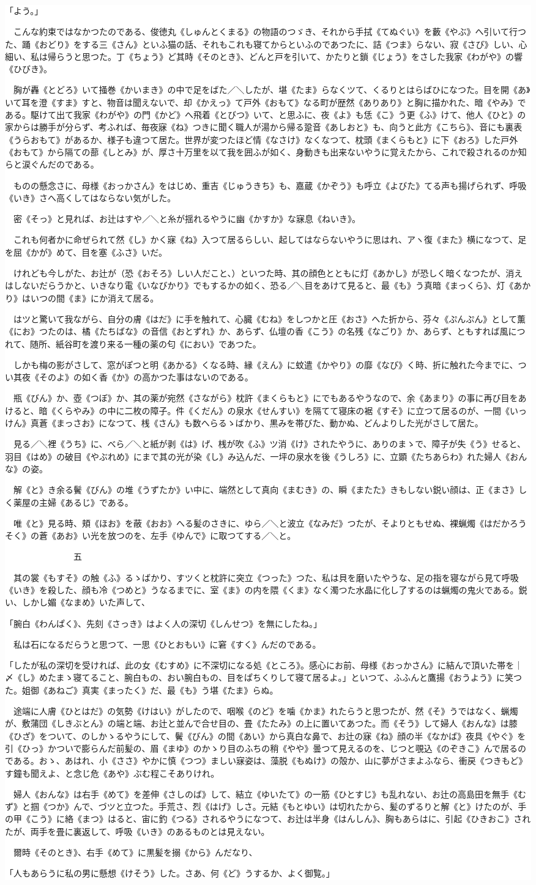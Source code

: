 「よう。」

　こんな約束ではなかつたのである、俊徳丸《しゅんとくまる》の物語のつゞき、それから手拭《てぬぐい》を藪《やぶ》へ引いて行つた、踊《おどり》をする三《さん》といふ猫の話、それもこれも寝てからといふのであつたに、詰《つま》らない、寂《さび》しい、心細い、私は帰らうと思つた。丁《ちょう》ど其時《そのとき》、どんと戸を引いて、かたりと鎖《じょう》をさした我家《わがや》の響《ひびき》。

　胸が轟《とどろ》いて掻巻《かいまき》の中で足をばた／＼したが、堪《たま》らなくツて、くるりとはらばひになつた。目を開《あ》いて耳を澄《すま》すと、物音は聞えないで、却《かえっ》て戸外《おもて》なる町が歴然《ありあり》と胸に描かれた、暗《やみ》である。駆けて出て我家《わがや》の門《かど》へ飛着《とびつ》いて、と思ふに、夜《よ》も恁《こ》う更《ふ》けて、他人《ひと》の家からは勝手が分らず、考ふれば、毎夜寐《ね》つきに聞く職人が湯から帰る跫音《あしおと》も、向うと此方《こちら》、音にも裏表《うらおもて》があるか、様子も違つて居た。世界が変つたほど情《なさけ》なくなつて、枕頭《まくらもと》に下《おろ》した戸外《おもて》から隔ての蔀《しとみ》が、厚さ十万里を以て我を囲ふが如く、身動きも出来ないやうに覚えたから、これで殺されるのか知らと涙ぐんだのである。

　ものの懸念さに、母様《おっかさん》をはじめ、重吉《じゅうきち》も、嘉蔵《かぞう》も呼立《よびた》てる声も揚げられず、呼吸《いき》さへ高くしてはならない気がした。

　密《そっ》と見れば、お辻はすや／＼と糸が揺れるやうに幽《かすか》な寐息《ねいき》。

　これも何者かに命ぜられて然《し》かく寐《ね》入つて居るらしい、起してはならないやうに思はれ、アヽ復《また》横になつて、足を屈《かが》めて、目を塞《ふさ》いだ。

　けれども今しがた、お辻が（恐《おそろ》しい人だこと、）といつた時、其の顔色とともに灯《あかし》が恐しく暗くなつたが、消えはしないだらうかと、いきなり電《いなびかり》でもするかの如く、恐る／＼目をあけて見ると、最《も》う真暗《まっくら》、灯《あかり》はいつの間《ま》にか消えて居る。

　はツと驚いて我ながら、自分の膚《はだ》に手を触れて、心臓《むね》をしつかと圧《おさ》へた折から、芬々《ぷんぷん》として薫《にお》つたのは、橘《たちばな》の音信《おとずれ》か、あらず、仏壇の香《こう》の名残《なごり》か、あらず、ともすれば風につれて、随所、紙谷町を渡り来る一種の薬の匂《におい》であつた。

　しかも梅の影がさして、窓がぽつと明《あかる》くなる時、縁《えん》に蚊遣《かやり》の靡《なび》く時、折に触れた今までに、つい其夜《そのよ》の如く香《か》の高かつた事はないのである。

　瓶《びん》か、壺《つぼ》か、其の薬が宛然《さながら》枕許《まくらもと》にでもあるやうなので、余《あまり》の事に再び目をあけると、暗《くらやみ》の中に二枚の障子。件《くだん》の泉水《せんすい》を隔てて寝床の裾《すそ》に立つて居るのが、一間《いっけん》真蒼《まっさお》になつて、桟《さん》も数へらるゝばかり、黒みを帯びた、動かぬ、どんよりした光がさして居た。

　見る／＼裡《うち》に、べら／＼と紙が剥《は》げ、桟が吹《ふ》ツ消《け》されたやうに、ありのまゝで、障子が失《う》せると、羽目《はめ》の破目《やぶれめ》にまで其の光が染《し》み込んだ、一坪の泉水を後《うしろ》に、立顕《たちあらわ》れた婦人《おんな》の姿。

　解《と》き余る鬢《びん》の堆《うずたか》い中に、端然として真向《まむき》の、瞬《またた》きもしない鋭い顔は、正《まさ》しく薬屋の主婦《あるじ》である。

　唯《と》見る時、頬《ほお》を蔽《おお》へる髪のさきに、ゆら／＼と波立《なみだ》つたが、そよりともせぬ、裸蝋燭《はだかろうそく》の蒼《あお》い光を放つのを、左手《ゆんで》に取つてする／＼と。



　　　　　　　　五



　其の裳《もすそ》の触《ふ》るゝばかり、すツくと枕許に突立《つった》つた、私は貝を磨いたやうな、足の指を寝ながら見て呼吸《いき》を殺した、顔も冷《つめと》うなるまでに、室《ま》の内を隈《くま》なく濁つた水晶に化し了するのは蝋燭の鬼火である。鋭い、しかし媚《なまめ》いた声して、

「腕白《わんぱく》、先刻《さっき》はよく人の深切《しんせつ》を無にしたね。」

　私は石になるだらうと思つて、一思《ひとおもい》に窘《すく》んだのである。

「したが私の深切を受ければ、此の女《むすめ》に不深切になる処《ところ》。感心にお前、母様《おっかさん》に結んで頂いた帯を｜〆《し》めたまゝ寝てること、腕白もの、おい腕白もの、目をぱちくりして寝て居るよ。」といつて、ふふんと鷹揚《おうよう》に笑つた。姐御《あねご》真実《まったく》だ、最《も》う堪《たま》らぬ。

　途端に人膚《ひとはだ》の気勢《けはい》がしたので、咽喉《のど》を噛《かま》れたらうと思つたが、然《そ》うではなく、蝋燭が、敷蒲団《しきぶとん》の端と端、お辻と並んで合せ目の、畳《たたみ》の上に置いてあつた。而《そう》して婦人《おんな》は膝《ひざ》をついて、のしかゝるやうにして、鬢《びん》の間《あい》から真白な鼻で、お辻の寐《ね》顔の半《なかば》夜具《やぐ》を引《ひっ》かついで膨らんだ前髪の、眉《まゆ》のかゝり目のふちの稍《やや》曇つて見えるのを、じつと覗込《のぞきこ》んで居るのである。おゝ、あはれ、小《ささ》やかに慎《つつ》ましい寐姿は、藻脱《もぬけ》の殻か、山に夢がさまよふなら、衝戻《つきもど》す鐘も聞えよ、と念じ危《あや》ぶむ程こそありけれ。

　婦人《おんな》は右手《めて》を差伸《さしのば》して、結立《ゆいたて》の一筋《ひとすじ》も乱れない、お辻の高島田を無手《むず》と掴《つか》んで、づツと立つた。手荒さ、烈《はげ》しさ。元結《もとゆい》は切れたから、髪のずるりと解《と》けたのが、手の甲《こう》に絡《まつ》はると、宙に釣《つる》されるやうになつて、お辻は半身《はんしん》、胸もあらはに、引起《ひきおこ》されたが、両手を畳に裏返して、呼吸《いき》のあるものとは見えない。

　爾時《そのとき》、右手《めて》に黒髪を搦《から》んだなり、

「人もあらうに私の男に懸想《けそう》した。さあ、何《ど》うするか、よく御覧。」
